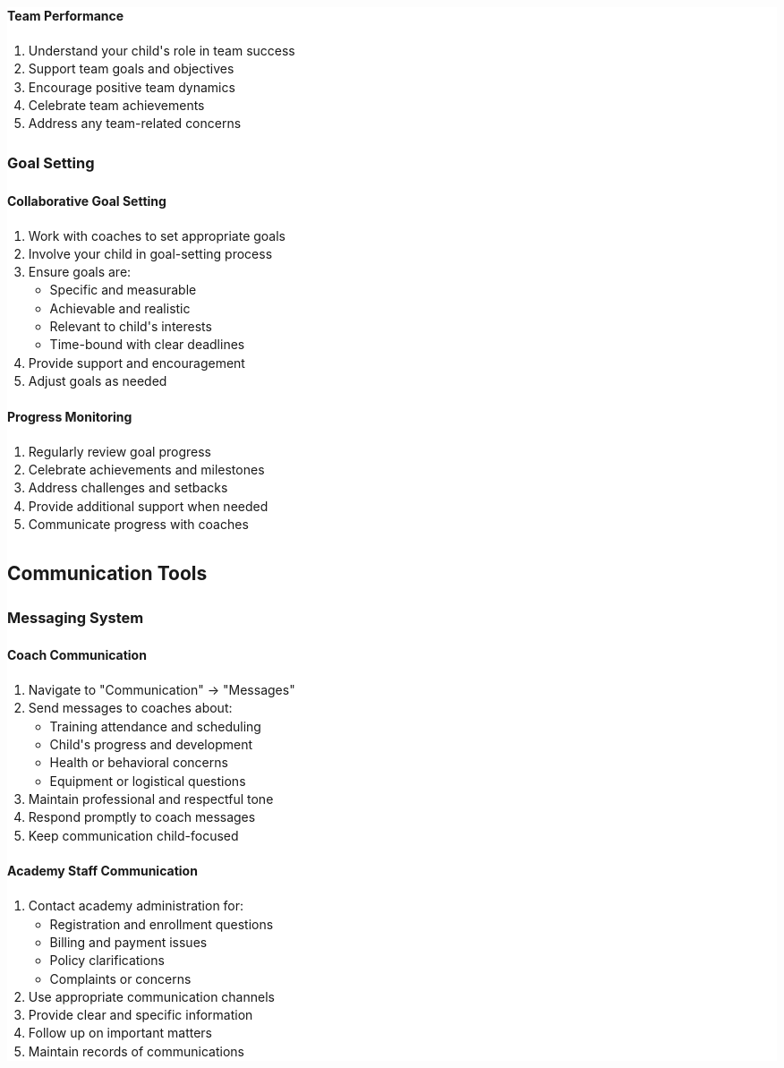 #### Team Performance
1. Understand your child's role in team success
2. Support team goals and objectives
3. Encourage positive team dynamics
4. Celebrate team achievements
5. Address any team-related concerns

### Goal Setting

#### Collaborative Goal Setting
1. Work with coaches to set appropriate goals
2. Involve your child in goal-setting process
3. Ensure goals are:
   - Specific and measurable
   - Achievable and realistic
   - Relevant to child's interests
   - Time-bound with clear deadlines
4. Provide support and encouragement
5. Adjust goals as needed

#### Progress Monitoring
1. Regularly review goal progress
2. Celebrate achievements and milestones
3. Address challenges and setbacks
4. Provide additional support when needed
5. Communicate progress with coaches

## Communication Tools

### Messaging System

#### Coach Communication
1. Navigate to "Communication" → "Messages"
2. Send messages to coaches about:
   - Training attendance and scheduling
   - Child's progress and development
   - Health or behavioral concerns
   - Equipment or logistical questions
3. Maintain professional and respectful tone
4. Respond promptly to coach messages
5. Keep communication child-focused

#### Academy Staff Communication
1. Contact academy administration for:
   - Registration and enrollment questions
   - Billing and payment issues
   - Policy clarifications
   - Complaints or concerns
2. Use appropriate communication channels
3. Provide clear and specific information
4. Follow up on important matters
5. Maintain records of communications
